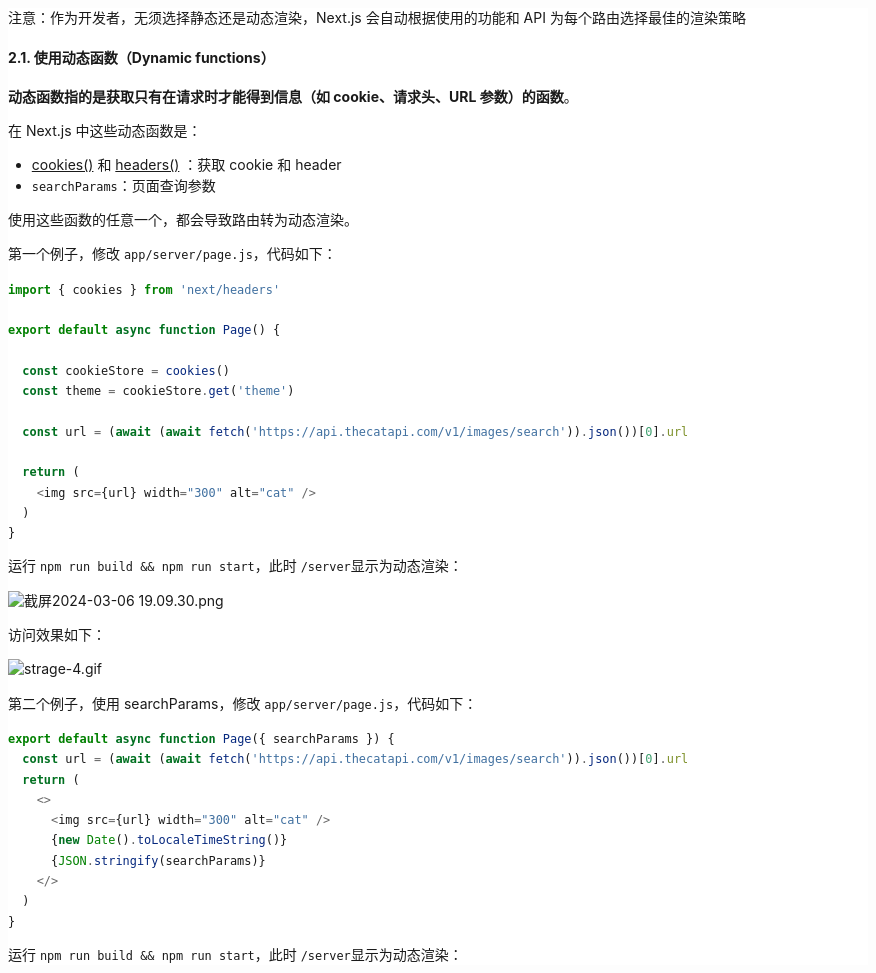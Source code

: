 注意：作为开发者，无须选择静态还是动态渲染，Next.js 会自动根据使用的功能和 API 为每个路由选择最佳的渲染策略

#### 2.1. 使用动态函数（Dynamic functions）

**动态函数指的是获取只有在请求时才能得到信息（如 cookie、请求头、URL 参数）的函数**。

在 Next.js 中这些动态函数是：

*   [cookies()](https://juejin.cn/book/7307859898316881957/section/7309079651500949530#heading-7) 和 [headers()](https://juejin.cn/book/7307859898316881957/section/7309079651500949530#heading-20) ：获取 cookie 和 header
*   `searchParams`：页面查询参数

使用这些函数的任意一个，都会导致路由转为动态渲染。

第一个例子，修改 `app/server/page.js`，代码如下：

```javascript
import { cookies } from 'next/headers'

export default async function Page() {

  const cookieStore = cookies()
  const theme = cookieStore.get('theme')

  const url = (await (await fetch('https://api.thecatapi.com/v1/images/search')).json())[0].url
  
  return (
    <img src={url} width="300" alt="cat" />
  )
}
```

运行 `npm run build && npm run start`，此时 `/server`显示为动态渲染：

![截屏2024-03-06 19.09.30.png](https://p3-juejin.byteimg.com/tos-cn-i-k3u1fbpfcp/3b723f4fb30d4ecc871352bf0715b852~tplv-k3u1fbpfcp-jj-mark:0:0:0:0:q75.image#?w=934\&h=464\&s=318531\&e=png\&b=070212)

访问效果如下：

![strage-4.gif](https://p3-juejin.byteimg.com/tos-cn-i-k3u1fbpfcp/794a5a74b1204ea39837622d456bff6a~tplv-k3u1fbpfcp-jj-mark:0:0:0:0:q75.image#?w=618\&h=362\&s=279634\&e=gif\&f=41\&b=0b0b0b)

第二个例子，使用 searchParams，修改 `app/server/page.js`，代码如下：

```javascript
export default async function Page({ searchParams }) {
  const url = (await (await fetch('https://api.thecatapi.com/v1/images/search')).json())[0].url
  return (
    <>
      <img src={url} width="300" alt="cat" />
      {new Date().toLocaleTimeString()}
      {JSON.stringify(searchParams)}
    </>
  )
}
```

运行 `npm run build && npm run start`，此时 `/server`显示为动态渲染：
